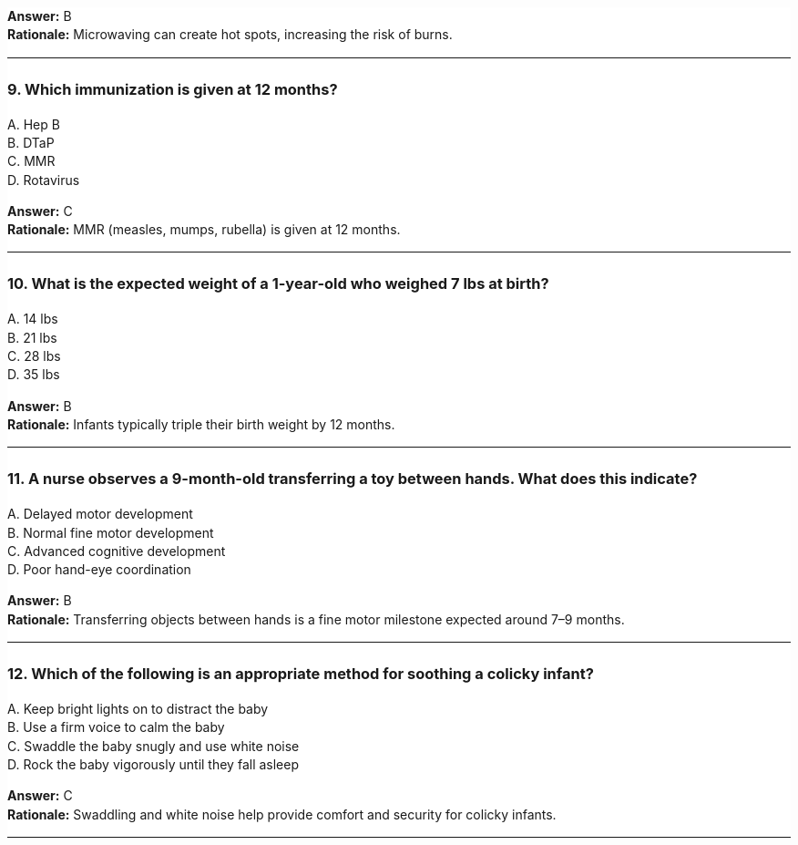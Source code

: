 **Answer:** B  
**Rationale:** Microwaving can create hot spots, increasing the risk of burns.

---

### **9. Which immunization is given at 12 months?**

A. Hep B  
B. DTaP  
C. MMR  
D. Rotavirus

**Answer:** C  
**Rationale:** MMR (measles, mumps, rubella) is given at 12 months.

---

### **10. What is the expected weight of a 1-year-old who weighed 7 lbs at birth?**

A. 14 lbs  
B. 21 lbs  
C. 28 lbs  
D. 35 lbs

**Answer:** B  
**Rationale:** Infants typically triple their birth weight by 12 months.

---

### **11. A nurse observes a 9-month-old transferring a toy between hands. What does this indicate?**

A. Delayed motor development  
B. Normal fine motor development  
C. Advanced cognitive development  
D. Poor hand-eye coordination

**Answer:** B  
**Rationale:** Transferring objects between hands is a fine motor milestone expected around 7–9 months.

---

### **12. Which of the following is an appropriate method for soothing a colicky infant?**

A. Keep bright lights on to distract the baby  
B. Use a firm voice to calm the baby  
C. Swaddle the baby snugly and use white noise  
D. Rock the baby vigorously until they fall asleep

**Answer:** C  
**Rationale:** Swaddling and white noise help provide comfort and security for colicky infants.

---